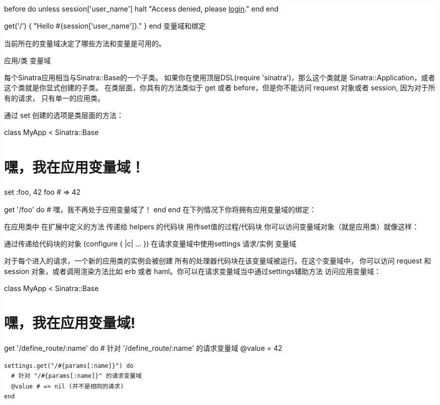   before do
    unless session['user_name']
      halt "Access denied, please <a href='/login'>login</a>."
    end
  end

  get('/') { "Hello #{session['user_name']}." }
end
变量域和绑定

当前所在的变量域决定了哪些方法和变量是可用的。

应用/类 变量域

每个Sinatra应用相当与Sinatra::Base的一个子类。 如果你在使用顶层DSL(require 'sinatra')，那么这个类就是 Sinatra::Application，或者这个类就是你显式创建的子类。 在类层面，你具有的方法类似于 get 或者 before，但是你不能访问 request 对象或者 session, 因为对于所有的请求， 只有单一的应用类。

通过 set 创建的选项是类层面的方法：

class MyApp < Sinatra::Base
  # 嘿，我在应用变量域！
  set :foo, 42
  foo # => 42

  get '/foo' do
    # 嘿，我不再处于应用变量域了！
  end
end
在下列情况下你将拥有应用变量域的绑定：

在应用类中
在扩展中定义的方法
传递给 helpers 的代码块
用作set值的过程/代码块
你可以访问变量域对象（就是应用类）就像这样：

通过传递给代码块的对象 (configure { |c| ... })
在请求变量域中使用settings
请求/实例 变量域

对于每个进入的请求，一个新的应用类的实例会被创建 所有的处理器代码块在该变量域被运行。在这个变量域中， 你可以访问 request 和 session 对象，或者调用渲染方法比如 erb 或者 haml。你可以在请求变量域当中通过settings辅助方法 访问应用变量域：

class MyApp < Sinatra::Base
  # 嘿，我在应用变量域!
  get '/define_route/:name' do
    # 针对 '/define_route/:name' 的请求变量域
    @value = 42

    settings.get("/#{params[:name]}") do
      # 针对 "/#{params[:name]}" 的请求变量域
      @value # => nil (并不是相同的请求)
    end
